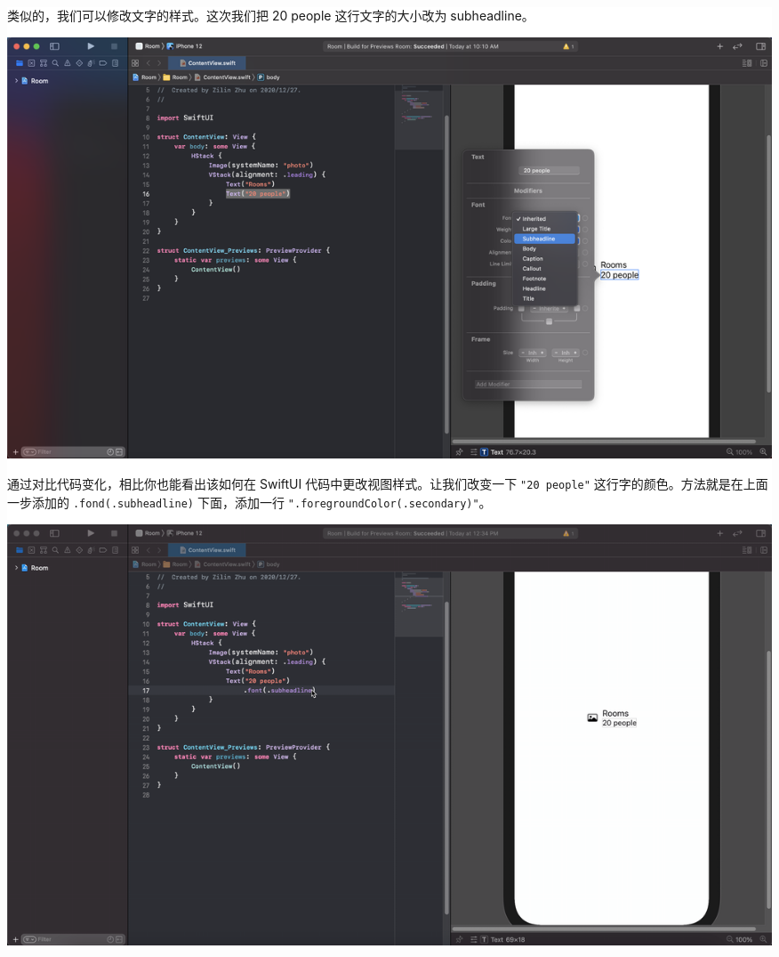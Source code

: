 类似的，我们可以修改文字的样式。这次我们把 20 people 这行文字的大小改为 subheadline。

<p align="center">
    <img src="img/0_fig8.png"/>
</p>

通过对比代码变化，相比你也能看出该如何在 SwiftUI 代码中更改视图样式。让我们改变一下 `"20 people"` 这行字的颜色。方法就是在上面一步添加的 `.fond(.subheadline)` 下面，添加一行 `".foregroundColor(.secondary)"`。

<p align="center">
    <img src="img/0_gif4.gif"/>
</p>
